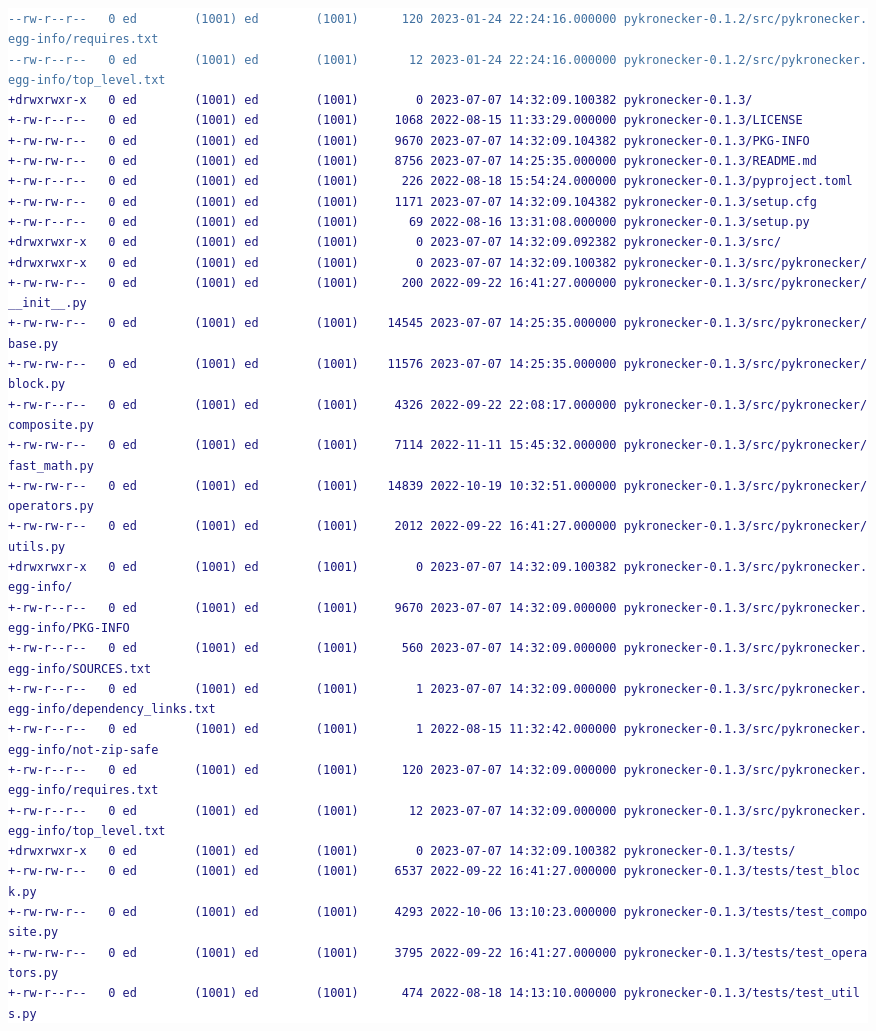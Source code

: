 ```diff
--rw-r--r--   0 ed        (1001) ed        (1001)      120 2023-01-24 22:24:16.000000 pykronecker-0.1.2/src/pykronecker.egg-info/requires.txt
--rw-r--r--   0 ed        (1001) ed        (1001)       12 2023-01-24 22:24:16.000000 pykronecker-0.1.2/src/pykronecker.egg-info/top_level.txt
+drwxrwxr-x   0 ed        (1001) ed        (1001)        0 2023-07-07 14:32:09.100382 pykronecker-0.1.3/
+-rw-r--r--   0 ed        (1001) ed        (1001)     1068 2022-08-15 11:33:29.000000 pykronecker-0.1.3/LICENSE
+-rw-rw-r--   0 ed        (1001) ed        (1001)     9670 2023-07-07 14:32:09.104382 pykronecker-0.1.3/PKG-INFO
+-rw-rw-r--   0 ed        (1001) ed        (1001)     8756 2023-07-07 14:25:35.000000 pykronecker-0.1.3/README.md
+-rw-r--r--   0 ed        (1001) ed        (1001)      226 2022-08-18 15:54:24.000000 pykronecker-0.1.3/pyproject.toml
+-rw-rw-r--   0 ed        (1001) ed        (1001)     1171 2023-07-07 14:32:09.104382 pykronecker-0.1.3/setup.cfg
+-rw-r--r--   0 ed        (1001) ed        (1001)       69 2022-08-16 13:31:08.000000 pykronecker-0.1.3/setup.py
+drwxrwxr-x   0 ed        (1001) ed        (1001)        0 2023-07-07 14:32:09.092382 pykronecker-0.1.3/src/
+drwxrwxr-x   0 ed        (1001) ed        (1001)        0 2023-07-07 14:32:09.100382 pykronecker-0.1.3/src/pykronecker/
+-rw-rw-r--   0 ed        (1001) ed        (1001)      200 2022-09-22 16:41:27.000000 pykronecker-0.1.3/src/pykronecker/__init__.py
+-rw-rw-r--   0 ed        (1001) ed        (1001)    14545 2023-07-07 14:25:35.000000 pykronecker-0.1.3/src/pykronecker/base.py
+-rw-rw-r--   0 ed        (1001) ed        (1001)    11576 2023-07-07 14:25:35.000000 pykronecker-0.1.3/src/pykronecker/block.py
+-rw-r--r--   0 ed        (1001) ed        (1001)     4326 2022-09-22 22:08:17.000000 pykronecker-0.1.3/src/pykronecker/composite.py
+-rw-rw-r--   0 ed        (1001) ed        (1001)     7114 2022-11-11 15:45:32.000000 pykronecker-0.1.3/src/pykronecker/fast_math.py
+-rw-rw-r--   0 ed        (1001) ed        (1001)    14839 2022-10-19 10:32:51.000000 pykronecker-0.1.3/src/pykronecker/operators.py
+-rw-rw-r--   0 ed        (1001) ed        (1001)     2012 2022-09-22 16:41:27.000000 pykronecker-0.1.3/src/pykronecker/utils.py
+drwxrwxr-x   0 ed        (1001) ed        (1001)        0 2023-07-07 14:32:09.100382 pykronecker-0.1.3/src/pykronecker.egg-info/
+-rw-r--r--   0 ed        (1001) ed        (1001)     9670 2023-07-07 14:32:09.000000 pykronecker-0.1.3/src/pykronecker.egg-info/PKG-INFO
+-rw-r--r--   0 ed        (1001) ed        (1001)      560 2023-07-07 14:32:09.000000 pykronecker-0.1.3/src/pykronecker.egg-info/SOURCES.txt
+-rw-r--r--   0 ed        (1001) ed        (1001)        1 2023-07-07 14:32:09.000000 pykronecker-0.1.3/src/pykronecker.egg-info/dependency_links.txt
+-rw-r--r--   0 ed        (1001) ed        (1001)        1 2022-08-15 11:32:42.000000 pykronecker-0.1.3/src/pykronecker.egg-info/not-zip-safe
+-rw-r--r--   0 ed        (1001) ed        (1001)      120 2023-07-07 14:32:09.000000 pykronecker-0.1.3/src/pykronecker.egg-info/requires.txt
+-rw-r--r--   0 ed        (1001) ed        (1001)       12 2023-07-07 14:32:09.000000 pykronecker-0.1.3/src/pykronecker.egg-info/top_level.txt
+drwxrwxr-x   0 ed        (1001) ed        (1001)        0 2023-07-07 14:32:09.100382 pykronecker-0.1.3/tests/
+-rw-rw-r--   0 ed        (1001) ed        (1001)     6537 2022-09-22 16:41:27.000000 pykronecker-0.1.3/tests/test_block.py
+-rw-rw-r--   0 ed        (1001) ed        (1001)     4293 2022-10-06 13:10:23.000000 pykronecker-0.1.3/tests/test_composite.py
+-rw-rw-r--   0 ed        (1001) ed        (1001)     3795 2022-09-22 16:41:27.000000 pykronecker-0.1.3/tests/test_operators.py
+-rw-r--r--   0 ed        (1001) ed        (1001)      474 2022-08-18 14:13:10.000000 pykronecker-0.1.3/tests/test_utils.py
```
